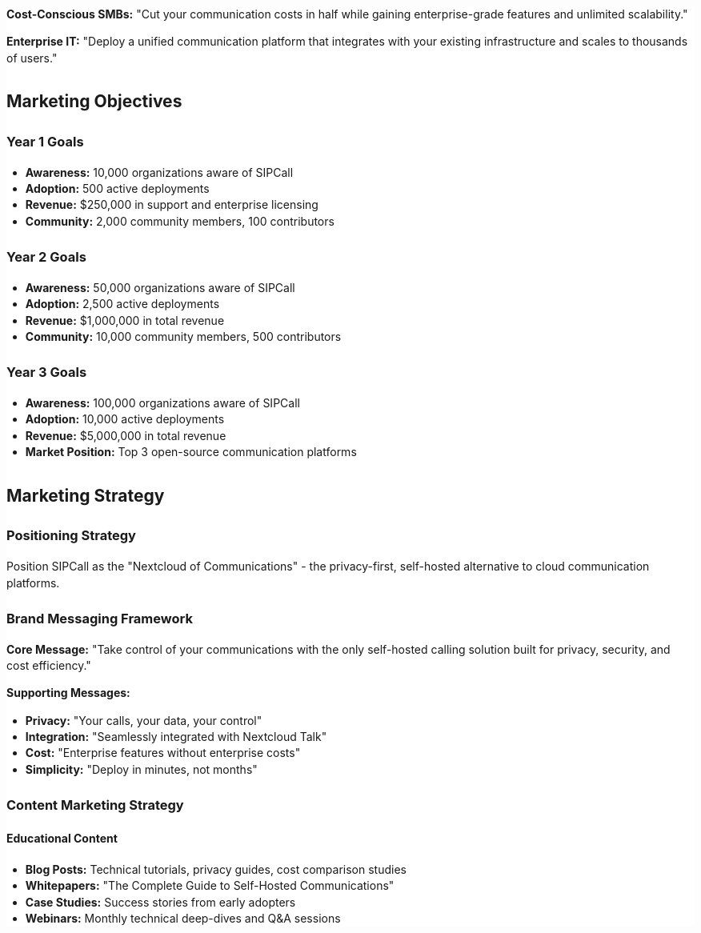 **Cost-Conscious SMBs:**
"Cut your communication costs in half while gaining enterprise-grade features and unlimited scalability."

**Enterprise IT:**
"Deploy a unified communication platform that integrates with your existing infrastructure and scales to thousands of users."

## Marketing Objectives

### Year 1 Goals
- **Awareness:** 10,000 organizations aware of SIPCall
- **Adoption:** 500 active deployments
- **Revenue:** $250,000 in support and enterprise licensing
- **Community:** 2,000 community members, 100 contributors

### Year 2 Goals
- **Awareness:** 50,000 organizations aware of SIPCall
- **Adoption:** 2,500 active deployments
- **Revenue:** $1,000,000 in total revenue
- **Community:** 10,000 community members, 500 contributors

### Year 3 Goals
- **Awareness:** 100,000 organizations aware of SIPCall
- **Adoption:** 10,000 active deployments
- **Revenue:** $5,000,000 in total revenue
- **Market Position:** Top 3 open-source communication platforms

## Marketing Strategy

### Positioning Strategy
Position SIPCall as the "Nextcloud of Communications" - the privacy-first, self-hosted alternative to cloud communication platforms.

### Brand Messaging Framework

**Core Message:**
"Take control of your communications with the only self-hosted calling solution built for privacy, security, and cost efficiency."

**Supporting Messages:**
- **Privacy:** "Your calls, your data, your control"
- **Integration:** "Seamlessly integrated with Nextcloud Talk"
- **Cost:** "Enterprise features without enterprise costs"
- **Simplicity:** "Deploy in minutes, not months"

### Content Marketing Strategy

#### Educational Content
- **Blog Posts:** Technical tutorials, privacy guides, cost comparison studies
- **Whitepapers:** "The Complete Guide to Self-Hosted Communications"
- **Case Studies:** Success stories from early adopters
- **Webinars:** Monthly technical deep-dives and Q&A sessions
